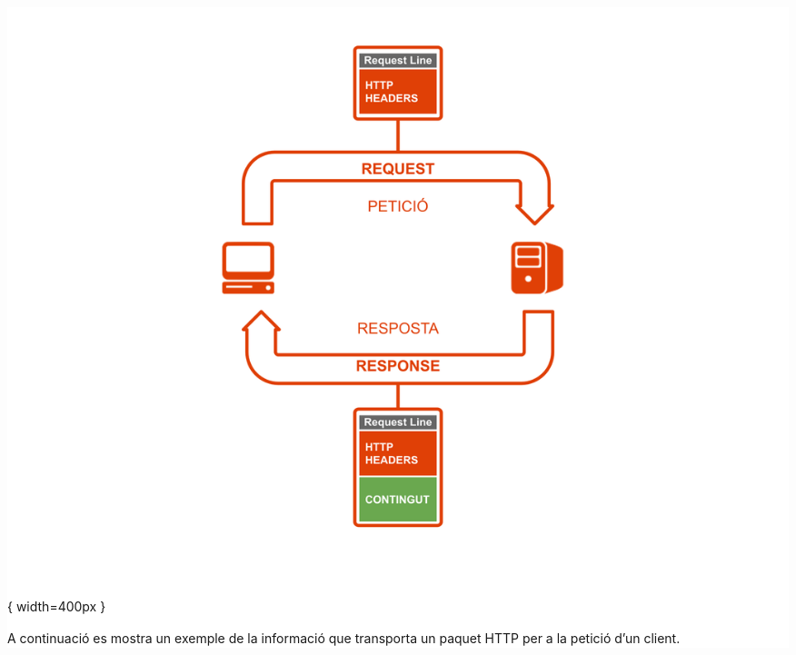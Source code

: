 ![](img/1/peticico_http.png){ width=400px }

A continuació es mostra un exemple de la informació que transporta un paquet HTTP per a la petició d’un client.
